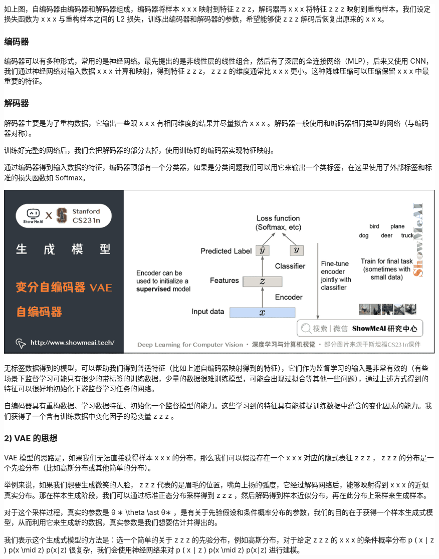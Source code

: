 如上图，自编码器由编码器和解码器组成，编码器将样本 x x x 映射到特征 z z z，解码器再 x x x 将特征 z z z 映射到重构样本。我们设定损失函数为 x x x 与重构样本之间的 L2 损失，训练出编码器和解码器的参数，希望能够使 z z z 解码后恢复出原来的 x x x。

### **编码器**

编码器可以有多种形式，常用的是神经网络。最先提出的是非线性层的线性组合，然后有了深层的全连接网络（MLP），后来又使用 CNN，我们通过神经网络对输入数据 x x x 计算和映射，得到特征 z z z， z z z 的维度通常比 x x x 更小。这种降维压缩可以压缩保留 x x x 中最重要的特征。

### **解码器**

解码器主要是为了重构数据，它输出一些跟 x x x 有相同维度的结果并尽量拟合 x x x 。解码器一般使用和编码器相同类型的网络（与编码器对称）。

训练好完整的网络后，我们会把解码器的部分去掉，使用训练好的编码器实现特征映射。

通过编码器得到输入数据的特征，编码器顶部有一个分类器，如果是分类问题我们可以用它来输出一个类标签，在这里使用了外部标签和标准的损失函数如 Softmax。

![变分自编码器 VAE; 自编码器](img/4f5b0088eb16b50849193ee08e903d4b.png)

无标签数据得到的模型，可以帮助我们得到普适特征（比如上述自编码器映射得到的特征），它们作为监督学习的输入是非常有效的（有些场景下监督学习可能只有很少的带标签的训练数据，少量的数据很难训练模型，可能会出现过拟合等其他一些问题），通过上述方式得到的特征可以很好地初始化下游监督学习任务的网络。

自编码器具有重构数据、学习数据特征、初始化一个监督模型的能力。这些学习到的特征具有能捕捉训练数据中蕴含的变化因素的能力。我们获得了一个含有训练数据中变化因子的隐变量 z z z 。

### 2) VAE 的思想

VAE 模型的思路是，如果我们无法直接获得样本 x x x 的分布，那么我们可以假设存在一个 x x x 对应的隐式表征 z z z ， z z z 的分布是一个先验分布（比如高斯分布或其他简单的分布）。

举例来说，如果我们想要生成微笑的人脸， z z z 代表的是眉毛的位置，嘴角上扬的弧度，它经过解码网络后，能够映射得到 x x x 的近似真实分布。那在样本生成阶段，我们可以通过标准正态分布采样得到 z z z ，然后解码得到样本近似分布，再在此分布上采样来生成样本。

对于这个采样过程，真实的参数是 θ ∗ \theta \ast θ∗ ，是有关于先验假设和条件概率分布的参数，我们的目的在于获得一个样本生成式模型，从而利用它来生成新的数据，真实参数是我们想要估计并得出的。

我们表示这个生成式模型的方法是：选一个简单的关于 z z z 的先验分布，例如高斯分布，对于给定 z z z 的 x x x 的条件概率分布 p ( x ∣ z ) p(x \mid z) p(x∣z) 很复杂，我们会使用神经网络来对 p ( x ∣ z ) p(x \mid z) p(x∣z) 进行建模。
